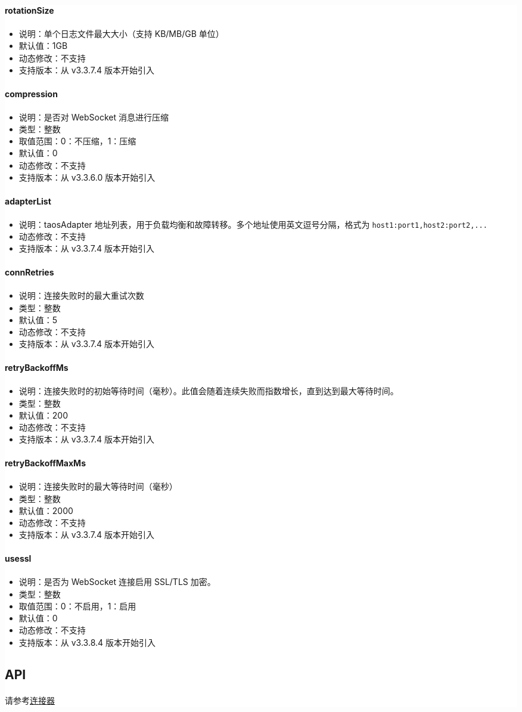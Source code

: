 #### rotationSize

- 说明：单个日志文件最大大小（支持 KB/MB/GB 单位）
- 默认值：1GB
- 动态修改：不支持
- 支持版本：从 v3.3.7.4 版本开始引入

#### compression

- 说明：是否对 WebSocket 消息进行压缩
- 类型：整数
- 取值范围：0：不压缩，1：压缩
- 默认值：0
- 动态修改：不支持
- 支持版本：从 v3.3.6.0 版本开始引入

#### adapterList

- 说明：taosAdapter 地址列表，用于负载均衡和故障转移。多个地址使用英文逗号分隔，格式为 `host1:port1,host2:port2,...`
- 动态修改：不支持
- 支持版本：从 v3.3.7.4 版本开始引入

#### connRetries

- 说明：连接失败时的最大重试次数
- 类型：整数
- 默认值：5
- 动态修改：不支持
- 支持版本：从 v3.3.7.4 版本开始引入

#### retryBackoffMs

- 说明：连接失败时的初始等待时间（毫秒）。此值会随着连续失败而指数增长，直到达到最大等待时间。
- 类型：整数
- 默认值：200
- 动态修改：不支持
- 支持版本：从 v3.3.7.4 版本开始引入

#### retryBackoffMaxMs

- 说明：连接失败时的最大等待时间（毫秒）
- 类型：整数
- 默认值：2000
- 动态修改：不支持
- 支持版本：从 v3.3.7.4 版本开始引入

#### usessl

- 说明：是否为 WebSocket 连接启用 SSL/TLS 加密。
- 类型：整数
- 取值范围：0：不启用，1：启用
- 默认值：0
- 动态修改：不支持
- 支持版本：从 v3.3.8.4 版本开始引入

## API

请参考[连接器](../../connector)
